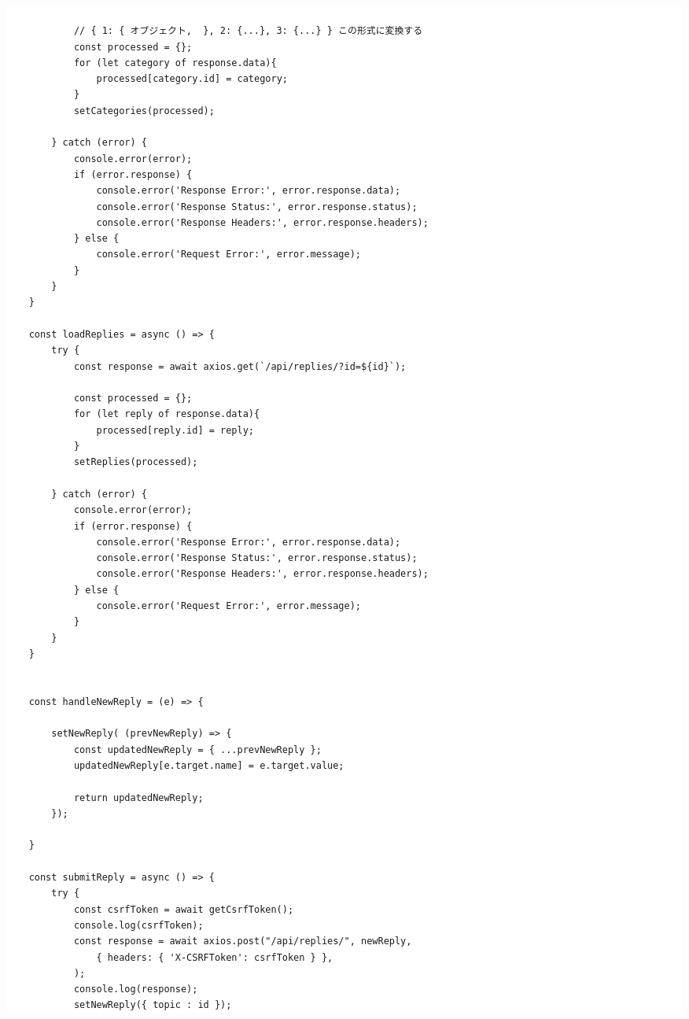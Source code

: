 ```

            // { 1: { オブジェクト,  }, 2: {...}, 3: {...} } この形式に変換する
            const processed = {};
            for (let category of response.data){
                processed[category.id] = category;
            }
            setCategories(processed);

        } catch (error) {
            console.error(error);
            if (error.response) {
                console.error('Response Error:', error.response.data);
                console.error('Response Status:', error.response.status);
                console.error('Response Headers:', error.response.headers);
            } else {
                console.error('Request Error:', error.message);
            }
        }
    }

    const loadReplies = async () => {
        try {
            const response = await axios.get(`/api/replies/?id=${id}`);

            const processed = {};
            for (let reply of response.data){
                processed[reply.id] = reply;
            }
            setReplies(processed);

        } catch (error) {
            console.error(error);
            if (error.response) {
                console.error('Response Error:', error.response.data);
                console.error('Response Status:', error.response.status);
                console.error('Response Headers:', error.response.headers);
            } else {
                console.error('Request Error:', error.message);
            }
        }
    }


    const handleNewReply = (e) => {

        setNewReply( (prevNewReply) => {
            const updatedNewReply = { ...prevNewReply };
            updatedNewReply[e.target.name] = e.target.value;

            return updatedNewReply;
        });

    }

    const submitReply = async () => {
        try {
            const csrfToken = await getCsrfToken();
            console.log(csrfToken);
            const response = await axios.post("/api/replies/", newReply,
                { headers: { 'X-CSRFToken': csrfToken } },
            );
            console.log(response);
            setNewReply({ topic : id });
```